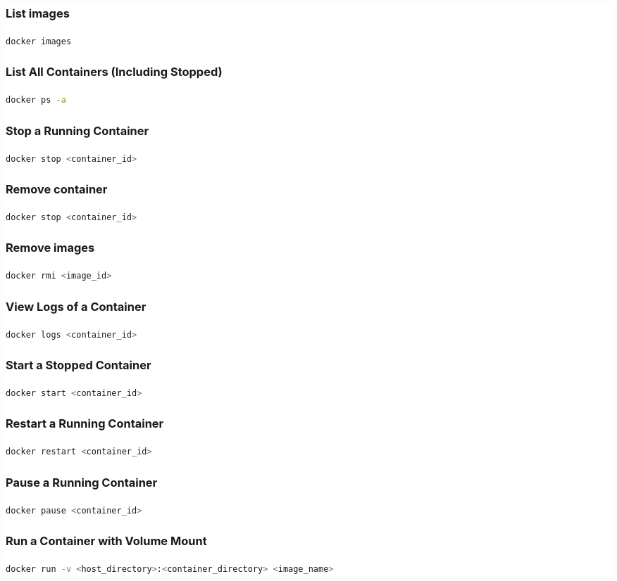### List images
```sh
docker images
```

### List All Containers (Including Stopped)

```sh
docker ps -a
```

### Stop a Running Container
```sh
docker stop <container_id>
```
### Remove container
```sh
docker stop <container_id>
```
### Remove images
```sh
docker rmi <image_id>
```

### View Logs of a Container
```sh
docker logs <container_id>
```
### Start a Stopped Container
```sh
docker start <container_id>
```

### Restart a Running Container
```sh
docker restart <container_id>
```

### Pause a Running Container
```sh
docker pause <container_id>
```

### Run a Container with Volume Mount
```sh
docker run -v <host_directory>:<container_directory> <image_name>
```
